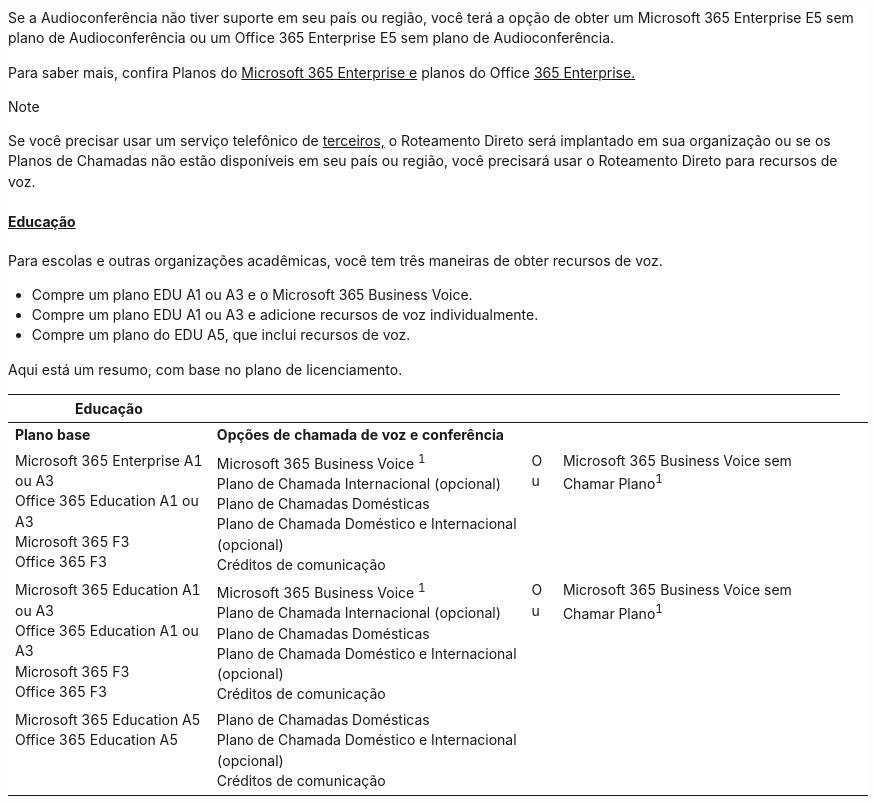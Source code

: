 Se a Audioconferência não tiver suporte em seu país ou região, você terá a opção de obter um Microsoft 365 Enterprise E5 sem plano de Audioconferência ou um Office 365 Enterprise E5 sem plano de Audioconferência.

Para saber mais, confira Planos do [Microsoft 365 Enterprise e](https://www.microsoft.com/microsoft-365/compare-microsoft-365-enterprise-plans) planos do Office [365 Enterprise.](https://www.microsoft.com/microsoft-365/business/compare-more-office-365-for-business-plans)

> [!NOTE]
> Se você precisar usar um serviço telefônico de [terceiros,](../direct-routing-landing-page.md) o Roteamento Direto será implantado em sua organização ou se os Planos de Chamadas não estão disponíveis em seu país ou região, você precisará usar o Roteamento Direto para recursos de voz.

#### <a name="education"></a>[**Educação**](#tab/education/)

Para escolas e outras organizações acadêmicas, você tem três maneiras de obter recursos de voz.

- Compre um plano EDU A1 ou A3 e o Microsoft 365 Business Voice.
- Compre um plano EDU A1 ou A3 e adicione recursos de voz individualmente.
- Compre um plano do EDU A5, que inclui recursos de voz.

Aqui está um resumo, com base no plano de licenciamento.

<table>
<thead>
<tr class="header">
<th><strong>Educação</strong></th>
<th>&nbsp;</th>
<th>&nbsp;</th>
<th>&nbsp;</th>
</tr>
</thead>
<tbody>
<tr class="odd">
<td><strong>Plano base</strong></td>
<td colspan="3"><strong>Opções de chamada de voz e conferência</strong></td>
<td></td>
<td></td>
</tr>
<tr class="even">
<td>Microsoft 365 Enterprise A1 ou A3<br>Office 365 Education A1 ou A3<br>Microsoft 365 F3<br>Office 365 F3</td><td>Microsoft 365 Business Voice <sup>1</sup><br>Plano de Chamada Internacional (opcional)<br>Plano de Chamadas Domésticas<br>Plano de Chamada Doméstico e Internacional (opcional)<br>Créditos de comunicação</td><td>Ou</td><td>Microsoft 365 Business Voice sem Chamar Plano<sup>1</sup></td>
</tr>
<tr>
<td>Microsoft 365 Education A1 ou A3<br>Office 365 Education A1 ou A3<br>Microsoft 365 F3<br>Office 365 F3</td>
<td>Microsoft 365 Business Voice <sup>1</sup><br>Plano de Chamada Internacional (opcional)<br>Plano de Chamadas Domésticas<br>Plano de Chamada Doméstico e Internacional (opcional)<br>Créditos de comunicação</td><td>Ou</td><td>Microsoft 365 Business Voice sem Chamar Plano<sup>1</sup></td>
<td></td>
</tr>
<tr class="odd">
<td>Microsoft 365 Education A5<br>Office 365 Education A5</td>
<td>Plano de Chamadas Domésticas<br>Plano de Chamada Doméstico e Internacional (opcional)<br>Créditos de comunicação</td>
<td></td>
<td></td>
</tr>
</tbody>
</table>
